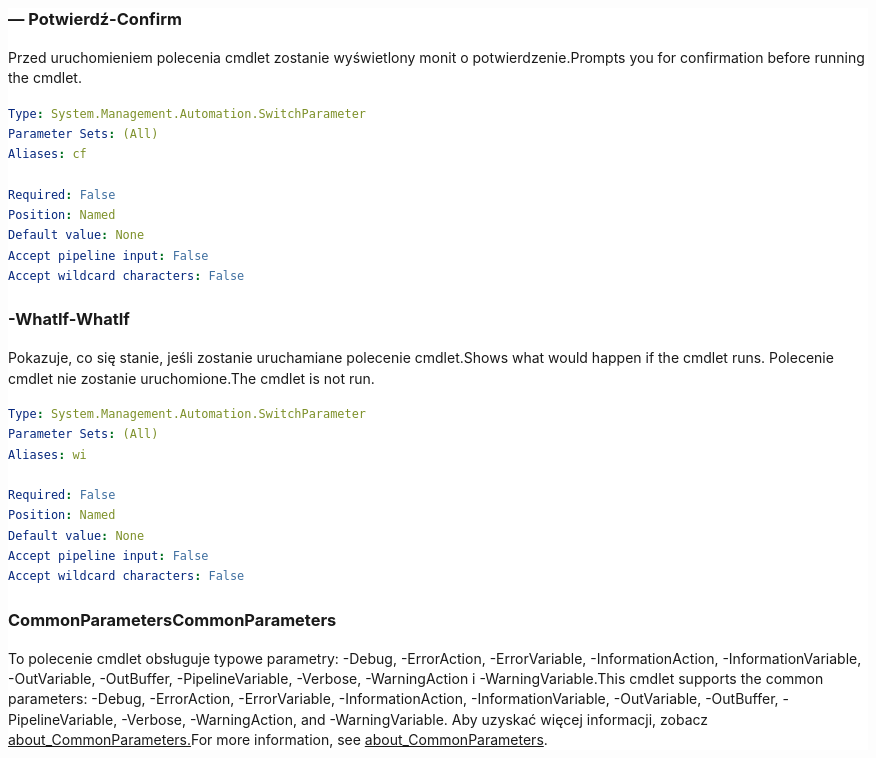 ### <span data-ttu-id="cf794-131">— Potwierdź</span><span class="sxs-lookup"><span data-stu-id="cf794-131">-Confirm</span></span>
<span data-ttu-id="cf794-132">Przed uruchomieniem polecenia cmdlet zostanie wyświetlony monit o potwierdzenie.</span><span class="sxs-lookup"><span data-stu-id="cf794-132">Prompts you for confirmation before running the cmdlet.</span></span>

```yaml
Type: System.Management.Automation.SwitchParameter
Parameter Sets: (All)
Aliases: cf

Required: False
Position: Named
Default value: None
Accept pipeline input: False
Accept wildcard characters: False
```

### <span data-ttu-id="cf794-133">-WhatIf</span><span class="sxs-lookup"><span data-stu-id="cf794-133">-WhatIf</span></span>
<span data-ttu-id="cf794-134">Pokazuje, co się stanie, jeśli zostanie uruchamiane polecenie cmdlet.</span><span class="sxs-lookup"><span data-stu-id="cf794-134">Shows what would happen if the cmdlet runs.</span></span> <span data-ttu-id="cf794-135">Polecenie cmdlet nie zostanie uruchomione.</span><span class="sxs-lookup"><span data-stu-id="cf794-135">The cmdlet is not run.</span></span>

```yaml
Type: System.Management.Automation.SwitchParameter
Parameter Sets: (All)
Aliases: wi

Required: False
Position: Named
Default value: None
Accept pipeline input: False
Accept wildcard characters: False
```

### <span data-ttu-id="cf794-136">CommonParameters</span><span class="sxs-lookup"><span data-stu-id="cf794-136">CommonParameters</span></span>
<span data-ttu-id="cf794-137">To polecenie cmdlet obsługuje typowe parametry: -Debug, -ErrorAction, -ErrorVariable, -InformationAction, -InformationVariable, -OutVariable, -OutBuffer, -PipelineVariable, -Verbose, -WarningAction i -WarningVariable.</span><span class="sxs-lookup"><span data-stu-id="cf794-137">This cmdlet supports the common parameters: -Debug, -ErrorAction, -ErrorVariable, -InformationAction, -InformationVariable, -OutVariable, -OutBuffer, -PipelineVariable, -Verbose, -WarningAction, and -WarningVariable.</span></span> <span data-ttu-id="cf794-138">Aby uzyskać więcej informacji, zobacz [about_CommonParameters.](http://go.microsoft.com/fwlink/?LinkID=113216)</span><span class="sxs-lookup"><span data-stu-id="cf794-138">For more information, see [about_CommonParameters](http://go.microsoft.com/fwlink/?LinkID=113216).</span></span>
